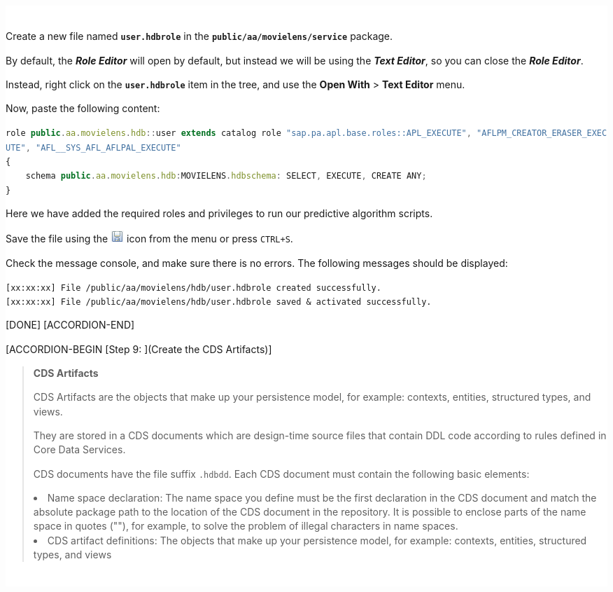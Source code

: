 &nbsp;

Create a new file named **`user.hdbrole`** in the **`public/aa/movielens/service`** package.

By default, the ***Role Editor*** will open by default, but instead we will be using the ***Text Editor***, so you can close the ***Role Editor***.

Instead, right click on the **`user.hdbrole`** item in the tree, and use the **Open With** > **Text Editor** menu.

Now, paste the following content:

```JavaScript
role public.aa.movielens.hdb::user extends catalog role "sap.pa.apl.base.roles::APL_EXECUTE", "AFLPM_CREATOR_ERASER_EXECUTE", "AFL__SYS_AFL_AFLPAL_EXECUTE"
{
    schema public.aa.movielens.hdb:MOVIELENS.hdbschema: SELECT, EXECUTE, CREATE ANY;
}
```

Here we have added the required roles and privileges to run our predictive algorithm scripts.

Save the file using the ![plus](0-save.png) icon from the menu or press `CTRL+S`.

Check the message console, and make sure there is no errors. The following messages should be displayed:

```
[xx:xx:xx] File /public/aa/movielens/hdb/user.hdbrole created successfully.
[xx:xx:xx] File /public/aa/movielens/hdb/user.hdbrole saved & activated successfully.
```

[DONE]
[ACCORDION-END]

[ACCORDION-BEGIN [Step 9: ](Create the CDS Artifacts)]

> **CDS Artifacts**
>
>CDS Artifacts are the objects that make up your persistence model, for example: contexts, entities, structured types, and views.
>
>They are stored in a CDS documents which are design-time source files that contain DDL code according to rules defined in Core Data Services.
>
>CDS documents have the file suffix `.hdbdd`. Each CDS document must contain the following basic elements:
><li> Name space declaration: The name space you define must be the first declaration in the CDS document and match the absolute package path to the location of the CDS document in the repository. It is possible to enclose parts of the name space in quotes (""), for example, to solve the problem of illegal characters in name spaces.</li>
><li> CDS artifact definitions: The objects that make up your persistence model, for example: contexts, entities, structured types, and views</li>

&nbsp;
